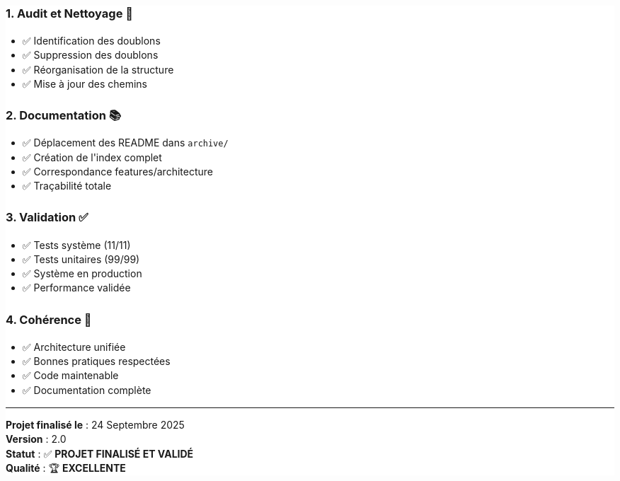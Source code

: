 ### **1. Audit et Nettoyage** 🧹
- ✅ Identification des doublons
- ✅ Suppression des doublons
- ✅ Réorganisation de la structure
- ✅ Mise à jour des chemins

### **2. Documentation** 📚
- ✅ Déplacement des README dans `archive/`
- ✅ Création de l'index complet
- ✅ Correspondance features/architecture
- ✅ Traçabilité totale

### **3. Validation** ✅
- ✅ Tests système (11/11)
- ✅ Tests unitaires (99/99)
- ✅ Système en production
- ✅ Performance validée

### **4. Cohérence** 🎯
- ✅ Architecture unifiée
- ✅ Bonnes pratiques respectées
- ✅ Code maintenable
- ✅ Documentation complète

---

**Projet finalisé le** : 24 Septembre 2025  
**Version** : 2.0  
**Statut** : ✅ **PROJET FINALISÉ ET VALIDÉ**  
**Qualité** : 🏆 **EXCELLENTE**
